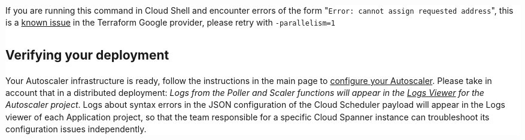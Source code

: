 If you are running this command in Cloud Shell and encounter errors of the form
"`Error: cannot assign requested address`", this is a [known
issue][provider-issue] in the Terraform Google provider, please retry with
`-parallelism=1`

## Verifying your deployment

Your Autoscaler infrastructure is ready, follow the instructions in the main
page to [configure your Autoscaler](../README.md#configuration). Please take in
account that in a distributed deployment: _Logs from the Poller and Scaler
functions will appear in the [Logs Viewer][logs-viewer] for the Autoscaler
project_. Logs about syntax errors in the JSON configuration of the Cloud
Scheduler payload will appear in the Logs viewer of each Application project, so
that the team responsible for a specific Cloud Spanner instance can troubleshoot
its configuration issues independently.



[cloud-console]: https://console.cloud.google.com
[cloud-firestore]: https://cloud.google.com/firestore
[cloud-shell]: https://console.cloud.google.com/?cloudshell=true
[cloud-spanner]: https://cloud.google.com/spanner
[enable-billing]: https://cloud.google.com/billing/docs/how-to/modify-project
[logs-viewer]: https://console.cloud.google.com/logs/query
[project-selector]:
    https://console.cloud.google.com/projectselector2/home/dashboard
[provider-issue]:
    https://github.com/hashicorp/terraform-provider-google/issues/6782
[region-and-zone]: https://cloud.google.com/compute/docs/regions-zones#locations
